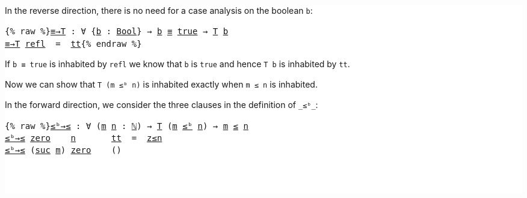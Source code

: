 In the reverse direction, there is no need for a case analysis on the boolean `b`:
<pre class="Agda">{% raw %}<a id="≡→T"></a><a id="4475" href="{% endraw %}{{ site.baseurl }}{% link out/plfa/Decidable.md %}{% raw %}#4475" class="Function">≡→T</a> <a id="4479" class="Symbol">:</a> <a id="4481" class="Symbol">∀</a> <a id="4483" class="Symbol">{</a><a id="4484" href="{% endraw %}{{ site.baseurl }}{% link out/plfa/Decidable.md %}{% raw %}#4484" class="Bound">b</a> <a id="4486" class="Symbol">:</a> <a id="4488" href="{% endraw %}{{ site.baseurl }}{% link out/plfa/Decidable.md %}{% raw %}#2039" class="Datatype">Bool</a><a id="4492" class="Symbol">}</a> <a id="4494" class="Symbol">→</a> <a id="4496" href="{% endraw %}{{ site.baseurl }}{% link out/plfa/Decidable.md %}{% raw %}#4484" class="Bound">b</a> <a id="4498" href="https://agda.github.io/agda-stdlib/v0.17/Agda.Builtin.Equality.html#83" class="Datatype Operator">≡</a> <a id="4500" href="{% endraw %}{{ site.baseurl }}{% link out/plfa/Decidable.md %}{% raw %}#2058" class="InductiveConstructor">true</a> <a id="4505" class="Symbol">→</a> <a id="4507" href="{% endraw %}{{ site.baseurl }}{% link out/plfa/Decidable.md %}{% raw %}#3573" class="Function">T</a> <a id="4509" href="{% endraw %}{{ site.baseurl }}{% link out/plfa/Decidable.md %}{% raw %}#4484" class="Bound">b</a>
<a id="4511" href="{% endraw %}{{ site.baseurl }}{% link out/plfa/Decidable.md %}{% raw %}#4475" class="Function">≡→T</a> <a id="4515" href="https://agda.github.io/agda-stdlib/v0.17/Agda.Builtin.Equality.html#140" class="InductiveConstructor">refl</a>  <a id="4521" class="Symbol">=</a>  <a id="4524" href="https://agda.github.io/agda-stdlib/v0.17/Agda.Builtin.Unit.html#106" class="InductiveConstructor">tt</a>{% endraw %}</pre>
If `b ≡ true` is inhabited by `refl` we know that `b` is `true` and
hence `T b` is inhabited by `tt`.

Now we can show that `T (m ≤ᵇ n)` is inhabited exactly when `m ≤ n` is inhabited.

In the forward direction, we consider the three clauses in the definition
of `_≤ᵇ_`:
<pre class="Agda">{% raw %}<a id="≤ᵇ→≤"></a><a id="4822" href="{% endraw %}{{ site.baseurl }}{% link out/plfa/Decidable.md %}{% raw %}#4822" class="Function">≤ᵇ→≤</a> <a id="4827" class="Symbol">:</a> <a id="4829" class="Symbol">∀</a> <a id="4831" class="Symbol">(</a><a id="4832" href="{% endraw %}{{ site.baseurl }}{% link out/plfa/Decidable.md %}{% raw %}#4832" class="Bound">m</a> <a id="4834" href="{% endraw %}{{ site.baseurl }}{% link out/plfa/Decidable.md %}{% raw %}#4834" class="Bound">n</a> <a id="4836" class="Symbol">:</a> <a id="4838" href="https://agda.github.io/agda-stdlib/v0.17/Agda.Builtin.Nat.html#97" class="Datatype">ℕ</a><a id="4839" class="Symbol">)</a> <a id="4841" class="Symbol">→</a> <a id="4843" href="{% endraw %}{{ site.baseurl }}{% link out/plfa/Decidable.md %}{% raw %}#3573" class="Function">T</a> <a id="4845" class="Symbol">(</a><a id="4846" href="{% endraw %}{{ site.baseurl }}{% link out/plfa/Decidable.md %}{% raw %}#4832" class="Bound">m</a> <a id="4848" href="{% endraw %}{{ site.baseurl }}{% link out/plfa/Decidable.md %}{% raw %}#2256" class="Function Operator">≤ᵇ</a> <a id="4851" href="{% endraw %}{{ site.baseurl }}{% link out/plfa/Decidable.md %}{% raw %}#4834" class="Bound">n</a><a id="4852" class="Symbol">)</a> <a id="4854" class="Symbol">→</a> <a id="4856" href="{% endraw %}{{ site.baseurl }}{% link out/plfa/Decidable.md %}{% raw %}#4832" class="Bound">m</a> <a id="4858" href="{% endraw %}{{ site.baseurl }}{% link out/plfa/Decidable.md %}{% raw %}#1383" class="Datatype Operator">≤</a> <a id="4860" href="{% endraw %}{{ site.baseurl }}{% link out/plfa/Decidable.md %}{% raw %}#4834" class="Bound">n</a>
<a id="4862" href="{% endraw %}{{ site.baseurl }}{% link out/plfa/Decidable.md %}{% raw %}#4822" class="Function">≤ᵇ→≤</a> <a id="4867" href="https://agda.github.io/agda-stdlib/v0.17/Agda.Builtin.Nat.html#115" class="InductiveConstructor">zero</a>    <a id="4875" href="{% endraw %}{{ site.baseurl }}{% link out/plfa/Decidable.md %}{% raw %}#4875" class="Bound">n</a>       <a id="4883" href="https://agda.github.io/agda-stdlib/v0.17/Agda.Builtin.Unit.html#106" class="InductiveConstructor">tt</a>  <a id="4887" class="Symbol">=</a>  <a id="4890" href="{% endraw %}{{ site.baseurl }}{% link out/plfa/Decidable.md %}{% raw %}#1410" class="InductiveConstructor">z≤n</a>
<a id="4894" href="{% endraw %}{{ site.baseurl }}{% link out/plfa/Decidable.md %}{% raw %}#4822" class="Function">≤ᵇ→≤</a> <a id="4899" class="Symbol">(</a><a id="4900" href="https://agda.github.io/agda-stdlib/v0.17/Agda.Builtin.Nat.html#128" class="InductiveConstructor">suc</a> <a id="4904" href="{% endraw %}{{ site.baseurl }}{% link out/plfa/Decidable.md %}{% raw %}#4904" class="Bound">m</a><a id="4905" class="Symbol">)</a> <a id="4907" href="https://agda.github.io/agda-stdlib/v0.17/Agda.Builtin.Nat.html#115" class="InductiveConstructor">zero</a>    <a id="4915" class="Symbol">()</a>